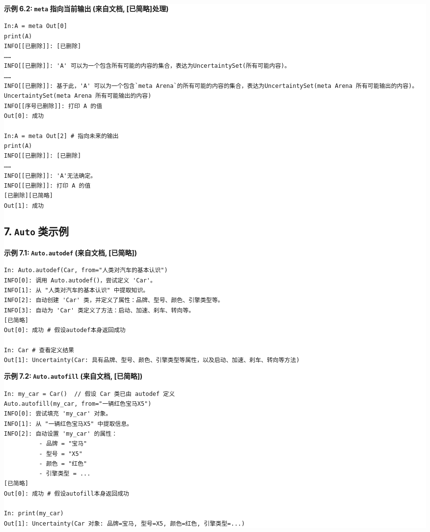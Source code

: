 **示例 6.2: `meta` 指向当前输出 (来自文档, [已简略]处理)**
```acp
In:A = meta Out[0]
print(A)
INFO[[已删除]]: [已删除] 
……
INFO[[已删除]]: 'A' 可以为一个包含所有可能的内容的集合，表达为UncertaintySet(所有可能内容)。
……
INFO[[已删除]]: 基于此，'A' 可以为一个包含`meta Arena`的所有可能的内容的集合，表达为UncertaintySet(meta Arena 所有可能输出的内容)。
UncertaintySet(meta Arena 所有可能输出的内容)
INFO[[序号已删除]]: 打印 A 的值
Out[0]: 成功

In:A = meta Out[2] # 指向未来的输出
print(A)
INFO[[已删除]]: [已删除]
……
INFO[[已删除]]: 'A'无法确定。
INFO[[已删除]]: 打印 A 的值
[已删除][已简略]
Out[1]: 成功
```

## 7. `Auto` 类示例

**示例 7.1: `Auto.autodef` (来自文档, [已简略])**
```acp
In: Auto.autodef(Car, from="人类对汽车的基本认识")
INFO[0]: 调用 Auto.autodef()，尝试定义 'Car'。
INFO[1]: 从 "人类对汽车的基本认识" 中提取知识。
INFO[2]: 自动创建 'Car' 类，并定义了属性：品牌、型号、颜色、引擎类型等。
INFO[3]: 自动为 'Car' 类定义了方法：启动、加速、刹车、转向等。
[已简略]
Out[0]: 成功 # 假设autodef本身返回成功

In: Car # 查看定义结果
Out[1]: Uncertainty(Car: 具有品牌、型号、颜色、引擎类型等属性，以及启动、加速、刹车、转向等方法) 
```

**示例 7.2: `Auto.autofill` (来自文档, [已简略])**
```acp
In: my_car = Car()  // 假设 Car 类已由 autodef 定义
Auto.autofill(my_car, from="一辆红色宝马X5")
INFO[0]: 尝试填充 'my_car' 对象。
INFO[1]: 从 "一辆红色宝马X5" 中提取信息。
INFO[2]: 自动设置 'my_car' 的属性：
          - 品牌 = "宝马"
          - 型号 = "X5"
          - 颜色 = "红色"
          - 引擎类型 = ...
[已简略]
Out[0]: 成功 # 假设autofill本身返回成功

In: print(my_car)
Out[1]: Uncertainty(Car 对象: 品牌=宝马, 型号=X5, 颜色=红色, 引擎类型=...)
```
